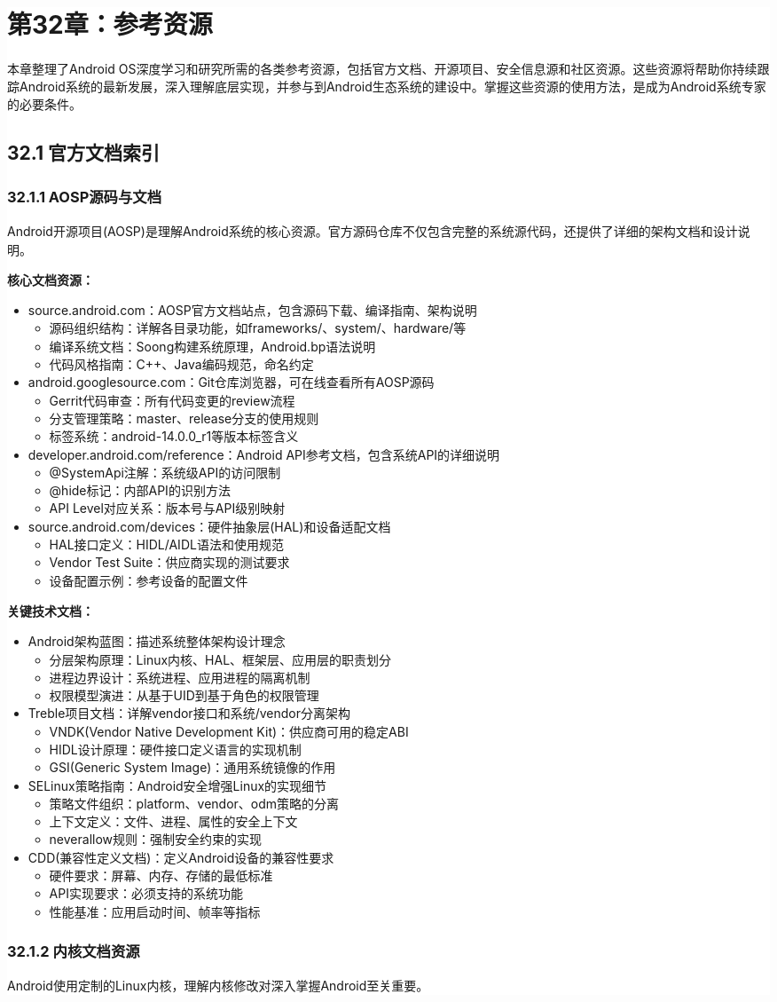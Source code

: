 # 第32章：参考资源

本章整理了Android OS深度学习和研究所需的各类参考资源，包括官方文档、开源项目、安全信息源和社区资源。这些资源将帮助你持续跟踪Android系统的最新发展，深入理解底层实现，并参与到Android生态系统的建设中。掌握这些资源的使用方法，是成为Android系统专家的必要条件。

## 32.1 官方文档索引

### 32.1.1 AOSP源码与文档

Android开源项目(AOSP)是理解Android系统的核心资源。官方源码仓库不仅包含完整的系统源代码，还提供了详细的架构文档和设计说明。

**核心文档资源：**
- source.android.com：AOSP官方文档站点，包含源码下载、编译指南、架构说明
  - 源码组织结构：详解各目录功能，如frameworks/、system/、hardware/等
  - 编译系统文档：Soong构建系统原理，Android.bp语法说明
  - 代码风格指南：C++、Java编码规范，命名约定
- android.googlesource.com：Git仓库浏览器，可在线查看所有AOSP源码
  - Gerrit代码审查：所有代码变更的review流程
  - 分支管理策略：master、release分支的使用规则
  - 标签系统：android-14.0.0_r1等版本标签含义
- developer.android.com/reference：Android API参考文档，包含系统API的详细说明
  - @SystemApi注解：系统级API的访问限制
  - @hide标记：内部API的识别方法
  - API Level对应关系：版本号与API级别映射
- source.android.com/devices：硬件抽象层(HAL)和设备适配文档
  - HAL接口定义：HIDL/AIDL语法和使用规范
  - Vendor Test Suite：供应商实现的测试要求
  - 设备配置示例：参考设备的配置文件

**关键技术文档：**
- Android架构蓝图：描述系统整体架构设计理念
  - 分层架构原理：Linux内核、HAL、框架层、应用层的职责划分
  - 进程边界设计：系统进程、应用进程的隔离机制
  - 权限模型演进：从基于UID到基于角色的权限管理
- Treble项目文档：详解vendor接口和系统/vendor分离架构
  - VNDK(Vendor Native Development Kit)：供应商可用的稳定ABI
  - HIDL设计原理：硬件接口定义语言的实现机制
  - GSI(Generic System Image)：通用系统镜像的作用
- SELinux策略指南：Android安全增强Linux的实现细节
  - 策略文件组织：platform、vendor、odm策略的分离
  - 上下文定义：文件、进程、属性的安全上下文
  - neverallow规则：强制安全约束的实现
- CDD(兼容性定义文档)：定义Android设备的兼容性要求
  - 硬件要求：屏幕、内存、存储的最低标准
  - API实现要求：必须支持的系统功能
  - 性能基准：应用启动时间、帧率等指标

### 32.1.2 内核文档资源

Android使用定制的Linux内核，理解内核修改对深入掌握Android至关重要。
